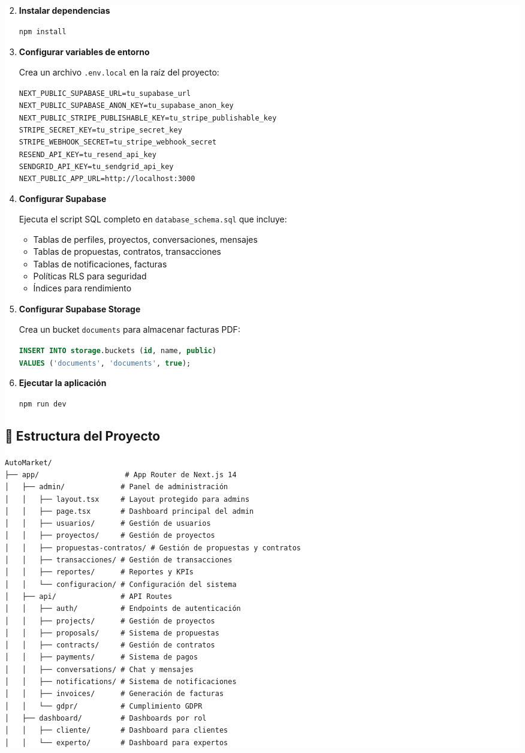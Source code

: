 2. **Instalar dependencias**
   ```bash
   npm install
   ```

3. **Configurar variables de entorno**
   
   Crea un archivo `.env.local` en la raíz del proyecto:
   ```env
   NEXT_PUBLIC_SUPABASE_URL=tu_supabase_url
   NEXT_PUBLIC_SUPABASE_ANON_KEY=tu_supabase_anon_key
   NEXT_PUBLIC_STRIPE_PUBLISHABLE_KEY=tu_stripe_publishable_key
   STRIPE_SECRET_KEY=tu_stripe_secret_key
   STRIPE_WEBHOOK_SECRET=tu_stripe_webhook_secret
   RESEND_API_KEY=tu_resend_api_key
   SENDGRID_API_KEY=tu_sendgrid_api_key
   NEXT_PUBLIC_APP_URL=http://localhost:3000
   ```

4. **Configurar Supabase**
   
   Ejecuta el script SQL completo en `database_schema.sql` que incluye:
   - Tablas de perfiles, proyectos, conversaciones, mensajes
   - Tablas de propuestas, contratos, transacciones
   - Tablas de notificaciones, facturas
   - Políticas RLS para seguridad
   - Índices para rendimiento

5. **Configurar Supabase Storage**
   
   Crea un bucket `documents` para almacenar facturas PDF:
   ```sql
   INSERT INTO storage.buckets (id, name, public) 
   VALUES ('documents', 'documents', true);
   ```

6. **Ejecutar la aplicación**
   ```bash
   npm run dev
   ```

## 📁 Estructura del Proyecto

```
AutoMarket/
├── app/                    # App Router de Next.js 14
│   ├── admin/             # Panel de administración
│   │   ├── layout.tsx     # Layout protegido para admins
│   │   ├── page.tsx       # Dashboard principal del admin
│   │   ├── usuarios/      # Gestión de usuarios
│   │   ├── proyectos/     # Gestión de proyectos
│   │   ├── propuestas-contratos/ # Gestión de propuestas y contratos
│   │   ├── transacciones/ # Gestión de transacciones
│   │   ├── reportes/      # Reportes y KPIs
│   │   └── configuracion/ # Configuración del sistema
│   ├── api/               # API Routes
│   │   ├── auth/          # Endpoints de autenticación
│   │   ├── projects/      # Gestión de proyectos
│   │   ├── proposals/     # Sistema de propuestas
│   │   ├── contracts/     # Gestión de contratos
│   │   ├── payments/      # Sistema de pagos
│   │   ├── conversations/ # Chat y mensajes
│   │   ├── notifications/ # Sistema de notificaciones
│   │   ├── invoices/      # Generación de facturas
│   │   └── gdpr/          # Cumplimiento GDPR
│   ├── dashboard/         # Dashboards por rol
│   │   ├── cliente/       # Dashboard para clientes
│   │   └── experto/       # Dashboard para expertos
```